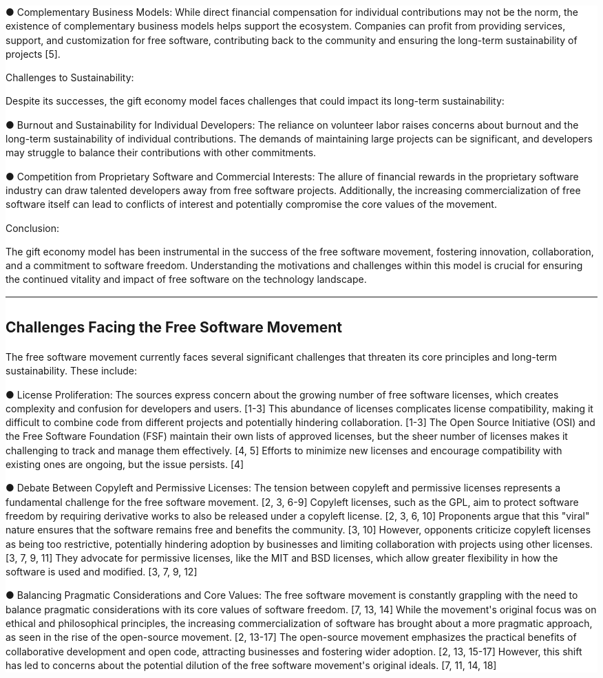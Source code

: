 ● Complementary Business Models: While direct financial compensation for individual contributions may not be the norm, the existence of complementary business models helps support the ecosystem. Companies can profit from providing services, support, and customization for free software, contributing back to the community and ensuring the long-term sustainability of projects \[5\].

Challenges to Sustainability:

Despite its successes, the gift economy model faces challenges that could impact its long-term sustainability:

● Burnout and Sustainability for Individual Developers: The reliance on volunteer labor raises concerns about burnout and the long-term sustainability of individual contributions. The demands of maintaining large projects can be significant, and developers may struggle to balance their contributions with other commitments.

● Competition from Proprietary Software and Commercial Interests: The allure of financial rewards in the proprietary software industry can draw talented developers away from free software projects. Additionally, the increasing commercialization of free software itself can lead to conflicts of interest and potentially compromise the core values of the movement.

Conclusion:

The gift economy model has been instrumental in the success of the free software movement, fostering innovation, collaboration, and a commitment to software freedom. Understanding the motivations and challenges within this model is crucial for ensuring the continued vitality and impact of free software on the technology landscape.

---

## Challenges Facing the Free Software Movement

The free software movement currently faces several significant challenges that threaten its core principles and long-term sustainability. These include:

● License Proliferation: The sources express concern about the growing number of free software licenses, which creates complexity and confusion for developers and users. \[1-3\] This abundance of licenses complicates license compatibility, making it difficult to combine code from different projects and potentially hindering collaboration. \[1-3\] The Open Source Initiative (OSI) and the Free Software Foundation (FSF) maintain their own lists of approved licenses, but the sheer number of licenses makes it challenging to track and manage them effectively. \[4, 5\] Efforts to minimize new licenses and encourage compatibility with existing ones are ongoing, but the issue persists. \[4\]

● Debate Between Copyleft and Permissive Licenses: The tension between copyleft and permissive licenses represents a fundamental challenge for the free software movement. \[2, 3, 6-9\] Copyleft licenses, such as the GPL, aim to protect software freedom by requiring derivative works to also be released under a copyleft license. \[2, 3, 6, 10\] Proponents argue that this "viral" nature ensures that the software remains free and benefits the community. \[3, 10\] However, opponents criticize copyleft licenses as being too restrictive, potentially hindering adoption by businesses and limiting collaboration with projects using other licenses. \[3, 7, 9, 11\] They advocate for permissive licenses, like the MIT and BSD licenses, which allow greater flexibility in how the software is used and modified. \[3, 7, 9, 12\]

● Balancing Pragmatic Considerations and Core Values: The free software movement is constantly grappling with the need to balance pragmatic considerations with its core values of software freedom. \[7, 13, 14\] While the movement's original focus was on ethical and philosophical principles, the increasing commercialization of software has brought about a more pragmatic approach, as seen in the rise of the open-source movement. \[2, 13-17\] The open-source movement emphasizes the practical benefits of collaborative development and open code, attracting businesses and fostering wider adoption. \[2, 13, 15-17\] However, this shift has led to concerns about the potential dilution of the free software movement's original ideals. \[7, 11, 14, 18\]

